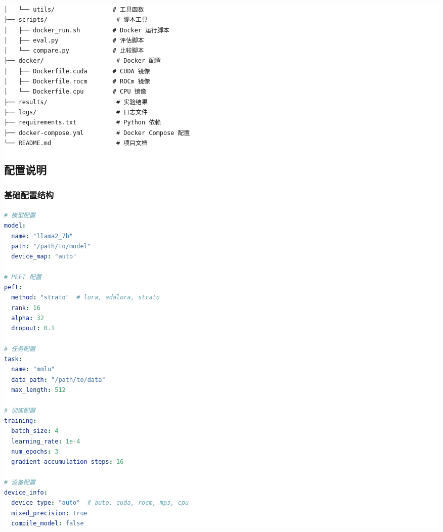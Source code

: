```
│   └── utils/                # 工具函数
├── scripts/                   # 脚本工具
│   ├── docker_run.sh         # Docker 运行脚本
│   ├── eval.py               # 评估脚本
│   └── compare.py            # 比较脚本
├── docker/                    # Docker 配置
│   ├── Dockerfile.cuda       # CUDA 镜像
│   ├── Dockerfile.rocm       # ROCm 镜像
│   └── Dockerfile.cpu        # CPU 镜像
├── results/                   # 实验结果
├── logs/                      # 日志文件
├── requirements.txt           # Python 依赖
├── docker-compose.yml         # Docker Compose 配置
└── README.md                  # 项目文档
```

## 配置说明

### 基础配置结构

```yaml
# 模型配置
model:
  name: "llama2_7b"
  path: "/path/to/model"
  device_map: "auto"

# PEFT 配置
peft:
  method: "strato"  # lora, adalora, strato
  rank: 16
  alpha: 32
  dropout: 0.1

# 任务配置
task:
  name: "mmlu"
  data_path: "/path/to/data"
  max_length: 512

# 训练配置
training:
  batch_size: 4
  learning_rate: 1e-4
  num_epochs: 3
  gradient_accumulation_steps: 16

# 设备配置
device_info:
  device_type: "auto"  # auto, cuda, rocm, mps, cpu
  mixed_precision: true
  compile_model: false
```
